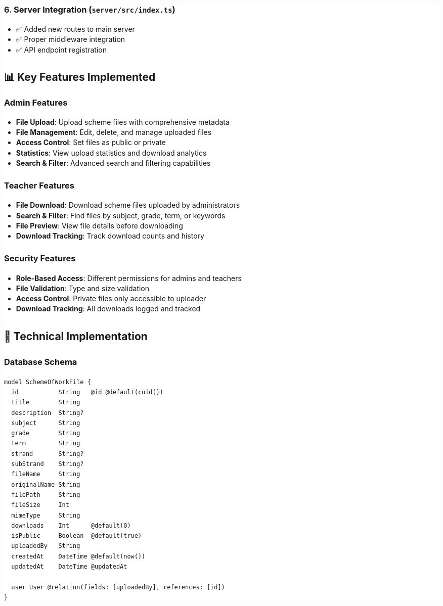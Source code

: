 ### 6. **Server Integration** (`server/src/index.ts`)
- ✅ Added new routes to main server
- ✅ Proper middleware integration
- ✅ API endpoint registration

## 📊 **Key Features Implemented**

### Admin Features
- **File Upload**: Upload scheme files with comprehensive metadata
- **File Management**: Edit, delete, and manage uploaded files
- **Access Control**: Set files as public or private
- **Statistics**: View upload statistics and download analytics
- **Search & Filter**: Advanced search and filtering capabilities

### Teacher Features
- **File Download**: Download scheme files uploaded by administrators
- **Search & Filter**: Find files by subject, grade, term, or keywords
- **File Preview**: View file details before downloading
- **Download Tracking**: Track download counts and history

### Security Features
- **Role-Based Access**: Different permissions for admins and teachers
- **File Validation**: Type and size validation
- **Access Control**: Private files only accessible to uploader
- **Download Tracking**: All downloads logged and tracked

## 🔧 **Technical Implementation**

### Database Schema
```prisma
model SchemeOfWorkFile {
  id           String   @id @default(cuid())
  title        String
  description  String?
  subject      String
  grade        String
  term         String
  strand       String?
  subStrand    String?
  fileName     String
  originalName String
  filePath     String
  fileSize     Int
  mimeType     String
  downloads    Int      @default(0)
  isPublic     Boolean  @default(true)
  uploadedBy   String
  createdAt    DateTime @default(now())
  updatedAt    DateTime @updatedAt

  user User @relation(fields: [uploadedBy], references: [id])
}
```
